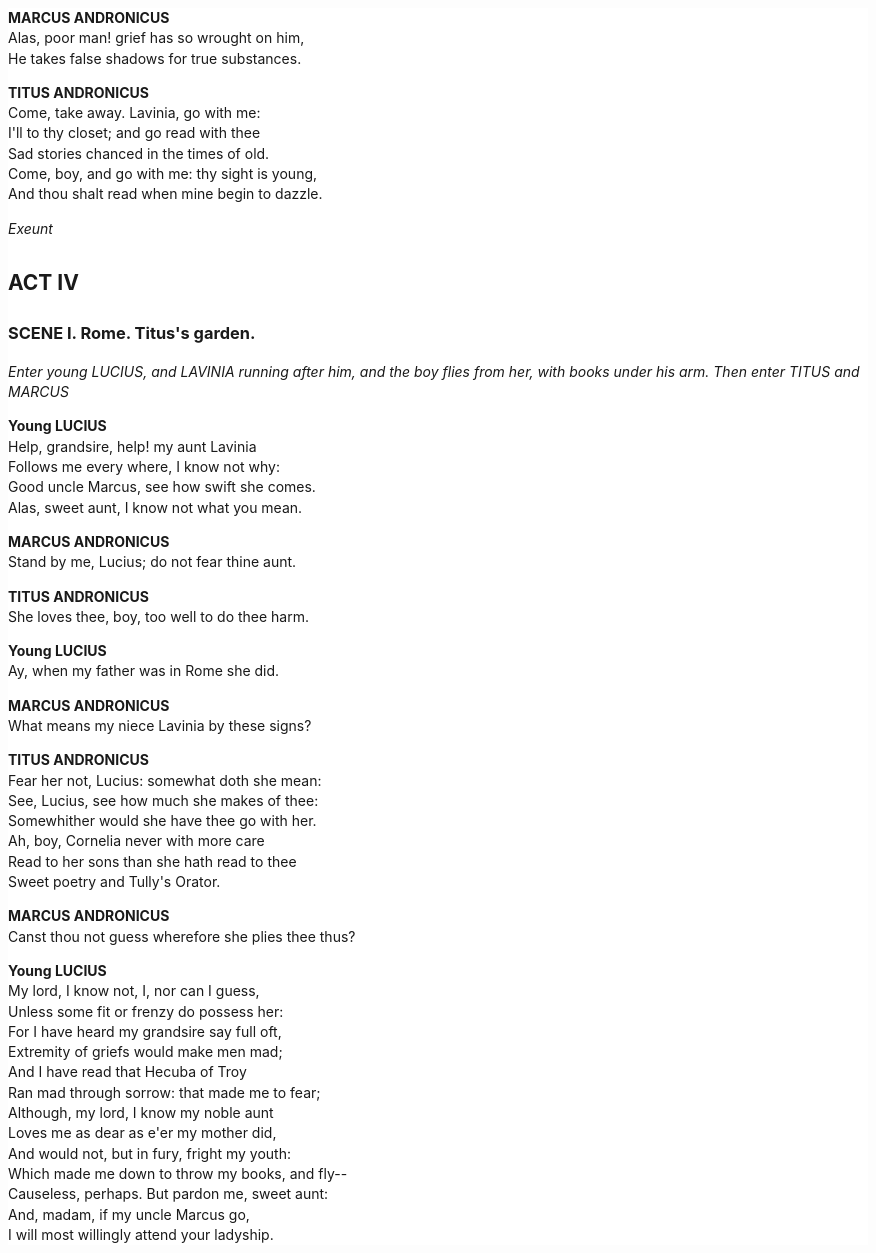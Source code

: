 **MARCUS ANDRONICUS**  
Alas, poor man! grief has so wrought on him,  
He takes false shadows for true substances.  

**TITUS ANDRONICUS**  
Come, take away. Lavinia, go with me:  
I'll to thy closet; and go read with thee  
Sad stories chanced in the times of old.  
Come, boy, and go with me: thy sight is young,  
And thou shalt read when mine begin to dazzle.  

_Exeunt_

## ACT IV

### SCENE I. Rome. Titus's garden.

_Enter young LUCIUS, and LAVINIA running after him, and the boy flies from
her, with books under his arm. Then enter TITUS and MARCUS_

**Young LUCIUS**  
Help, grandsire, help! my aunt Lavinia  
Follows me every where, I know not why:  
Good uncle Marcus, see how swift she comes.  
Alas, sweet aunt, I know not what you mean.  

**MARCUS ANDRONICUS**  
Stand by me, Lucius; do not fear thine aunt.  

**TITUS ANDRONICUS**  
She loves thee, boy, too well to do thee harm.  

**Young LUCIUS**  
Ay, when my father was in Rome she did.  

**MARCUS ANDRONICUS**  
What means my niece Lavinia by these signs?  

**TITUS ANDRONICUS**  
Fear her not, Lucius: somewhat doth she mean:  
See, Lucius, see how much she makes of thee:  
Somewhither would she have thee go with her.  
Ah, boy, Cornelia never with more care  
Read to her sons than she hath read to thee  
Sweet poetry and Tully's Orator.  

**MARCUS ANDRONICUS**  
Canst thou not guess wherefore she plies thee thus?  

**Young LUCIUS**  
My lord, I know not, I, nor can I guess,  
Unless some fit or frenzy do possess her:  
For I have heard my grandsire say full oft,  
Extremity of griefs would make men mad;  
And I have read that Hecuba of Troy  
Ran mad through sorrow: that made me to fear;  
Although, my lord, I know my noble aunt  
Loves me as dear as e'er my mother did,  
And would not, but in fury, fright my youth:  
Which made me down to throw my books, and fly--  
Causeless, perhaps. But pardon me, sweet aunt:  
And, madam, if my uncle Marcus go,  
I will most willingly attend your ladyship.  
